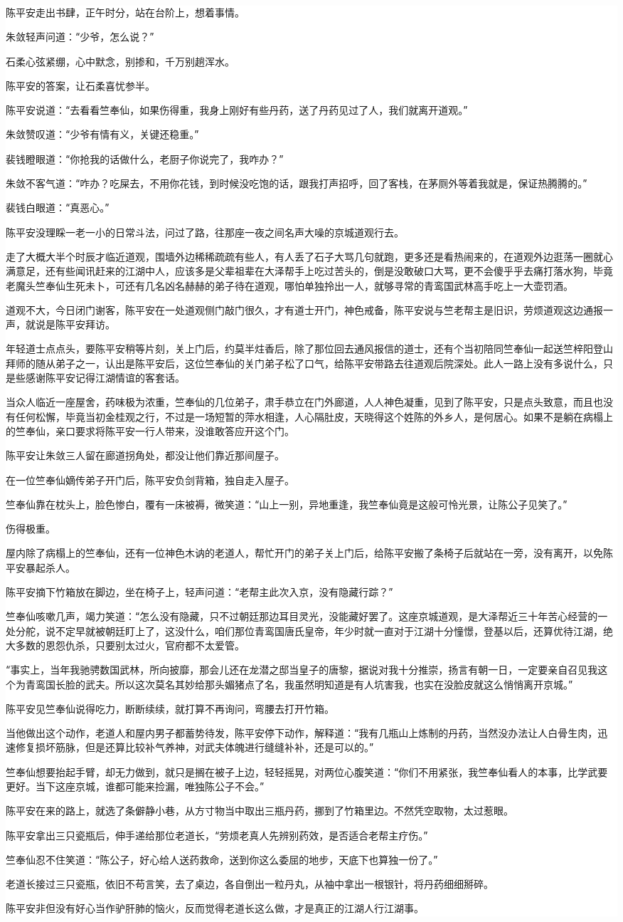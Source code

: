    陈平安走出书肆，正午时分，站在台阶上，想着事情。

   朱敛轻声问道：“少爷，怎么说？”

   石柔心弦紧绷，心中默念，别掺和，千万别趟浑水。

   陈平安的答案，让石柔喜忧参半。

   陈平安说道：“去看看竺奉仙，如果伤得重，我身上刚好有些丹药，送了丹药见过了人，我们就离开道观。”

   朱敛赞叹道：“少爷有情有义，关键还稳重。”

   裴钱瞪眼道：“你抢我的话做什么，老厨子你说完了，我咋办？”

   朱敛不客气道：“咋办？吃屎去，不用你花钱，到时候没吃饱的话，跟我打声招呼，回了客栈，在茅厕外等着我就是，保证热腾腾的。”

   裴钱白眼道：“真恶心。”

   陈平安没理睬一老一小的日常斗法，问过了路，往那座一夜之间名声大噪的京城道观行去。

   走了大概大半个时辰才临近道观，围墙外边稀稀疏疏有些人，有人丢了石子大骂几句就跑，更多还是看热闹来的，在道观外边逛荡一圈就心满意足，还有些闻讯赶来的江湖中人，应该多是父辈祖辈在大泽帮手上吃过苦头的，倒是没敢破口大骂，更不会傻乎乎去痛打落水狗，毕竟老魔头竺奉仙生死未卜，可还有几名凶名赫赫的弟子待在道观，哪怕单独拎出一人，就够寻常的青鸾国武林高手吃上一大壶罚酒。

   道观不大，今日闭门谢客，陈平安在一处道观侧门敲门很久，才有道士开门，神色戒备，陈平安说与竺老帮主是旧识，劳烦道观这边通报一声，就说是陈平安拜访。

   年轻道士点点头，要陈平安稍等片刻，关上门后，约莫半炷香后，除了那位回去通风报信的道士，还有个当初陪同竺奉仙一起送竺梓阳登山拜师的随从弟子之一，认出是陈平安后，这位竺奉仙的关门弟子松了口气，给陈平安带路去往道观后院深处。此人一路上没有多说什么，只是些感谢陈平安记得江湖情谊的客套话。

   当众人临近一座屋舍，药味极为浓重，竺奉仙的几位弟子，肃手恭立在门外廊道，人人神色凝重，见到了陈平安，只是点头致意，而且也没有任何松懈，毕竟当初金桂观之行，不过是一场短暂的萍水相逢，人心隔肚皮，天晓得这个姓陈的外乡人，是何居心。如果不是躺在病榻上的竺奉仙，亲口要求将陈平安一行人带来，没谁敢答应开这个门。

   陈平安让朱敛三人留在廊道拐角处，都没让他们靠近那间屋子。

   在一位竺奉仙嫡传弟子开门后，陈平安负剑背箱，独自走入屋子。

   竺奉仙靠在枕头上，脸色惨白，覆有一床被褥，微笑道：“山上一别，异地重逢，我竺奉仙竟是这般可怜光景，让陈公子见笑了。”

   伤得极重。

   屋内除了病榻上的竺奉仙，还有一位神色木讷的老道人，帮忙开门的弟子关上门后，给陈平安搬了条椅子后就站在一旁，没有离开，以免陈平安暴起杀人。

   陈平安摘下竹箱放在脚边，坐在椅子上，轻声问道：“老帮主此次入京，没有隐藏行踪？”

   竺奉仙咳嗽几声，竭力笑道：“怎么没有隐藏，只不过朝廷那边耳目灵光，没能藏好罢了。这座京城道观，是大泽帮近三十年苦心经营的一处分舵，说不定早就被朝廷盯上了，这没什么，咱们那位青鸾国唐氏皇帝，年少时就一直对于江湖十分憧憬，登基以后，还算优待江湖，绝大多数的恩怨仇杀，只要别太过火，官府都不太爱管。

   “事实上，当年我驰骋数国武林，所向披靡，那会儿还在龙潜之邸当皇子的唐黎，据说对我十分推崇，扬言有朝一日，一定要亲自召见我这个为青鸾国长脸的武夫。所以这次莫名其妙给那头媚猪点了名，我虽然明知道是有人坑害我，也实在没脸皮就这么悄悄离开京城。”

   陈平安见竺奉仙说得吃力，断断续续，就打算不再询问，弯腰去打开竹箱。

   当他做出这个动作，老道人和屋内男子都蓄势待发，陈平安停下动作，解释道：“我有几瓶山上炼制的丹药，当然没办法让人白骨生肉，迅速修复损坏筋脉，但是还算比较补气养神，对武夫体魄进行缝缝补补，还是可以的。”

   竺奉仙想要抬起手臂，却无力做到，就只是搁在被子上边，轻轻摇晃，对两位心腹笑道：“你们不用紧张，我竺奉仙看人的本事，比学武要更好。当下这座京城，谁都可能来捡漏，唯独陈公子不会。”

   陈平安在来的路上，就选了条僻静小巷，从方寸物当中取出三瓶丹药，挪到了竹箱里边。不然凭空取物，太过惹眼。

   陈平安拿出三只瓷瓶后，伸手递给那位老道长，“劳烦老真人先辨别药效，是否适合老帮主疗伤。”

   竺奉仙忍不住笑道：“陈公子，好心给人送药救命，送到你这么委屈的地步，天底下也算独一份了。”

   老道长接过三只瓷瓶，依旧不苟言笑，去了桌边，各自倒出一粒丹丸，从袖中拿出一根银针，将丹药细细掰碎。

   陈平安非但没有好心当作驴肝肺的恼火，反而觉得老道长这么做，才是真正的江湖人行江湖事。
